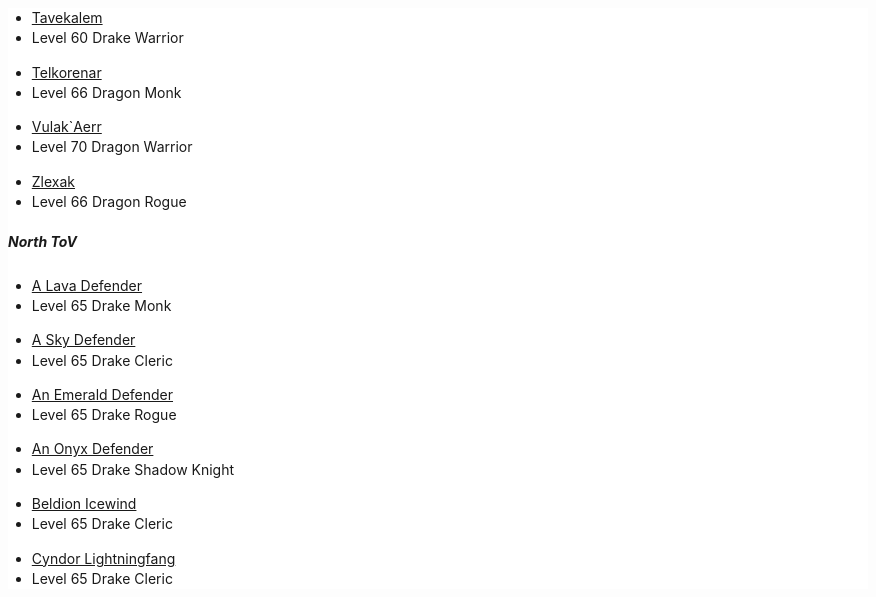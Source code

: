   </div>
  <div class="card dragon">
    <ul>
      <li><a href="tavekalem">Tavekalem</a></li>
      <li>Level 60 Drake Warrior</li>
    </ul>
  </div>
  <div class="card dragon">
    <ul>
      <li><a href="telkorenar">Telkorenar</a></li>
      <li>Level 66 Dragon Monk</li>
    </ul>
  </div>
  <div class="card dragon">
    <ul>
      <li><a href="vulak`aerr">Vulak`Aerr</a></li>
      <li>Level 70 Dragon Warrior</li>
    </ul>
  </div>
  <div class="card dragon">
    <ul>
      <li><a href="zlexak">Zlexak</a></li>
      <li>Level 66 Dragon Rogue</li>
    </ul>
  </div>
</div>
<h5>North ToV</h5>
<div class="card-container">
  <div class="card dragon">
    <ul>
      <li><a href="a_lava_defender">A Lava Defender</a></li>
      <li>Level 65 Drake Monk</li>
    </ul>
  </div>
  <div class="card dragon">
    <ul>
      <li><a href="a_sky_defender">A Sky Defender</a></li>
      <li>Level 65 Drake Cleric</li>
    </ul>
  </div>
  <div class="card dragon">
    <ul>
      <li><a href="an_emerald_defender">An Emerald Defender</a></li>
      <li>Level 65 Drake Rogue</li>
    </ul>
  </div>
  <div class="card dragon">
    <ul>
      <li><a href="an_onyx_defender">An Onyx Defender</a></li>
      <li>Level 65 Drake Shadow Knight</li>
    </ul>
  </div>
  <div class="card dragon">
    <ul>
      <li><a href="beldion_icewind">Beldion Icewind</a></li>
      <li>Level 65 Drake Cleric</li>
    </ul>
  </div>
  <div class="card dragon">
    <ul>
      <li><a href="cyndor_lightningfang">Cyndor Lightningfang</a></li>
      <li>Level 65 Drake Cleric</li>
    </ul>
  </div>
